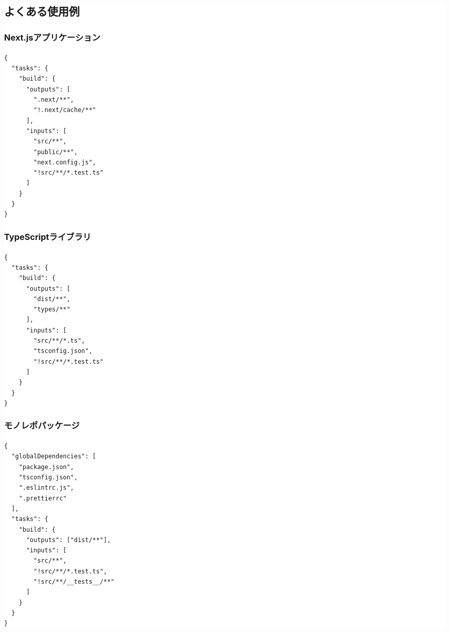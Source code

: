 ## よくある使用例

### Next.jsアプリケーション

```jsonc
{
  "tasks": {
    "build": {
      "outputs": [
        ".next/**",
        "!.next/cache/**"
      ],
      "inputs": [
        "src/**",
        "public/**",
        "next.config.js",
        "!src/**/*.test.ts"
      ]
    }
  }
}
```

### TypeScriptライブラリ

```jsonc
{
  "tasks": {
    "build": {
      "outputs": [
        "dist/**",
        "types/**"
      ],
      "inputs": [
        "src/**/*.ts",
        "tsconfig.json",
        "!src/**/*.test.ts"
      ]
    }
  }
}
```

### モノレポパッケージ

```jsonc
{
  "globalDependencies": [
    "package.json",
    "tsconfig.json",
    ".eslintrc.js",
    ".prettierrc"
  ],
  "tasks": {
    "build": {
      "outputs": ["dist/**"],
      "inputs": [
        "src/**",
        "!src/**/*.test.ts",
        "!src/**/__tests__/**"
      ]
    }
  }
}
```